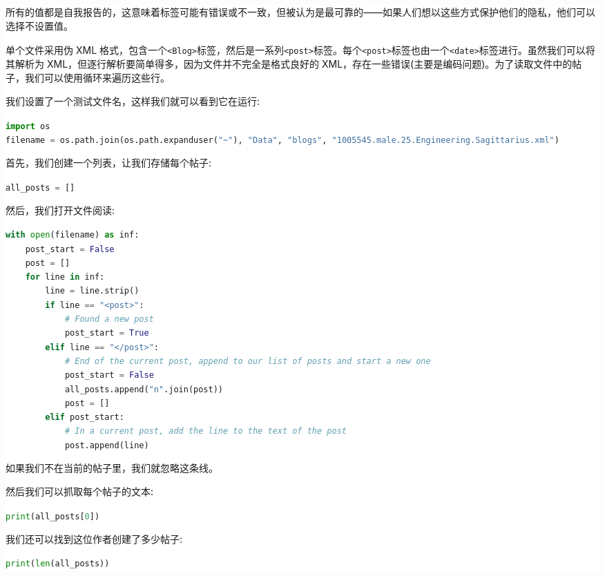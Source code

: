 所有的值都是自我报告的，这意味着标签可能有错误或不一致，但被认为是最可靠的——如果人们想以这些方式保护他们的隐私，他们可以选择不设置值。

单个文件采用伪 XML 格式，包含一个`<Blog>`标签，然后是一系列`<post>`标签。每个`<post>`标签也由一个`<date>`标签进行。虽然我们可以将其解析为 XML，但逐行解析要简单得多，因为文件并不完全是格式良好的 XML，存在一些错误(主要是编码问题)。为了读取文件中的帖子，我们可以使用循环来遍历这些行。

我们设置了一个测试文件名，这样我们就可以看到它在运行:

```py
import os 
filename = os.path.join(os.path.expanduser("~"), "Data", "blogs", "1005545.male.25.Engineering.Sagittarius.xml")

```

首先，我们创建一个列表，让我们存储每个帖子:

```py
all_posts = []

```

然后，我们打开文件阅读:

```py
with open(filename) as inf:
    post_start = False
    post = []
    for line in inf: 
        line = line.strip()
        if line == "<post>":
            # Found a new post
            post_start = True 
        elif line == "</post>":
            # End of the current post, append to our list of posts and start a new one
            post_start = False
            all_posts.append("n".join(post))
            post = []
        elif post_start:
            # In a current post, add the line to the text of the post
            post.append(line)

```

如果我们不在当前的帖子里，我们就忽略这条线。

然后我们可以抓取每个帖子的文本:

```py
print(all_posts[0])

```

我们还可以找到这位作者创建了多少帖子:

```py
print(len(all_posts))

```
